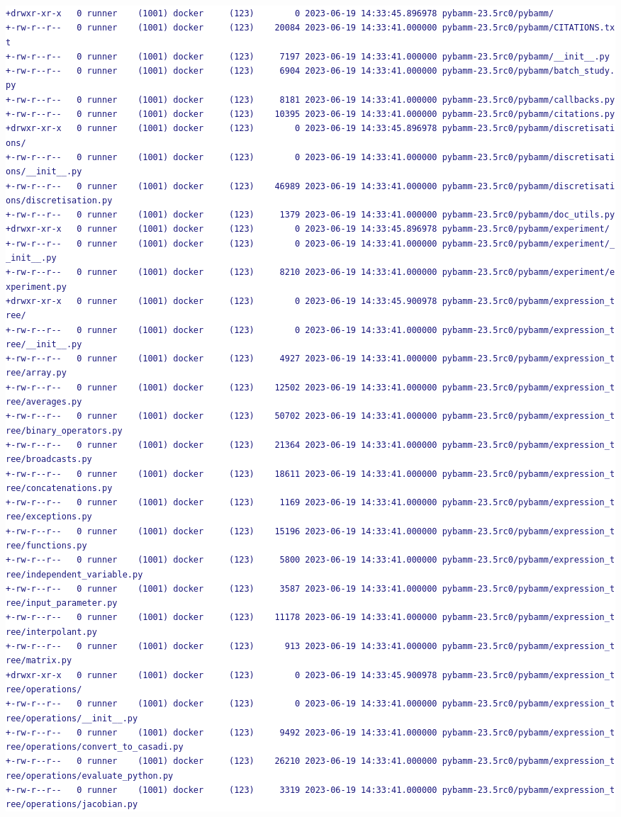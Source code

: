 ```diff
+drwxr-xr-x   0 runner    (1001) docker     (123)        0 2023-06-19 14:33:45.896978 pybamm-23.5rc0/pybamm/
+-rw-r--r--   0 runner    (1001) docker     (123)    20084 2023-06-19 14:33:41.000000 pybamm-23.5rc0/pybamm/CITATIONS.txt
+-rw-r--r--   0 runner    (1001) docker     (123)     7197 2023-06-19 14:33:41.000000 pybamm-23.5rc0/pybamm/__init__.py
+-rw-r--r--   0 runner    (1001) docker     (123)     6904 2023-06-19 14:33:41.000000 pybamm-23.5rc0/pybamm/batch_study.py
+-rw-r--r--   0 runner    (1001) docker     (123)     8181 2023-06-19 14:33:41.000000 pybamm-23.5rc0/pybamm/callbacks.py
+-rw-r--r--   0 runner    (1001) docker     (123)    10395 2023-06-19 14:33:41.000000 pybamm-23.5rc0/pybamm/citations.py
+drwxr-xr-x   0 runner    (1001) docker     (123)        0 2023-06-19 14:33:45.896978 pybamm-23.5rc0/pybamm/discretisations/
+-rw-r--r--   0 runner    (1001) docker     (123)        0 2023-06-19 14:33:41.000000 pybamm-23.5rc0/pybamm/discretisations/__init__.py
+-rw-r--r--   0 runner    (1001) docker     (123)    46989 2023-06-19 14:33:41.000000 pybamm-23.5rc0/pybamm/discretisations/discretisation.py
+-rw-r--r--   0 runner    (1001) docker     (123)     1379 2023-06-19 14:33:41.000000 pybamm-23.5rc0/pybamm/doc_utils.py
+drwxr-xr-x   0 runner    (1001) docker     (123)        0 2023-06-19 14:33:45.896978 pybamm-23.5rc0/pybamm/experiment/
+-rw-r--r--   0 runner    (1001) docker     (123)        0 2023-06-19 14:33:41.000000 pybamm-23.5rc0/pybamm/experiment/__init__.py
+-rw-r--r--   0 runner    (1001) docker     (123)     8210 2023-06-19 14:33:41.000000 pybamm-23.5rc0/pybamm/experiment/experiment.py
+drwxr-xr-x   0 runner    (1001) docker     (123)        0 2023-06-19 14:33:45.900978 pybamm-23.5rc0/pybamm/expression_tree/
+-rw-r--r--   0 runner    (1001) docker     (123)        0 2023-06-19 14:33:41.000000 pybamm-23.5rc0/pybamm/expression_tree/__init__.py
+-rw-r--r--   0 runner    (1001) docker     (123)     4927 2023-06-19 14:33:41.000000 pybamm-23.5rc0/pybamm/expression_tree/array.py
+-rw-r--r--   0 runner    (1001) docker     (123)    12502 2023-06-19 14:33:41.000000 pybamm-23.5rc0/pybamm/expression_tree/averages.py
+-rw-r--r--   0 runner    (1001) docker     (123)    50702 2023-06-19 14:33:41.000000 pybamm-23.5rc0/pybamm/expression_tree/binary_operators.py
+-rw-r--r--   0 runner    (1001) docker     (123)    21364 2023-06-19 14:33:41.000000 pybamm-23.5rc0/pybamm/expression_tree/broadcasts.py
+-rw-r--r--   0 runner    (1001) docker     (123)    18611 2023-06-19 14:33:41.000000 pybamm-23.5rc0/pybamm/expression_tree/concatenations.py
+-rw-r--r--   0 runner    (1001) docker     (123)     1169 2023-06-19 14:33:41.000000 pybamm-23.5rc0/pybamm/expression_tree/exceptions.py
+-rw-r--r--   0 runner    (1001) docker     (123)    15196 2023-06-19 14:33:41.000000 pybamm-23.5rc0/pybamm/expression_tree/functions.py
+-rw-r--r--   0 runner    (1001) docker     (123)     5800 2023-06-19 14:33:41.000000 pybamm-23.5rc0/pybamm/expression_tree/independent_variable.py
+-rw-r--r--   0 runner    (1001) docker     (123)     3587 2023-06-19 14:33:41.000000 pybamm-23.5rc0/pybamm/expression_tree/input_parameter.py
+-rw-r--r--   0 runner    (1001) docker     (123)    11178 2023-06-19 14:33:41.000000 pybamm-23.5rc0/pybamm/expression_tree/interpolant.py
+-rw-r--r--   0 runner    (1001) docker     (123)      913 2023-06-19 14:33:41.000000 pybamm-23.5rc0/pybamm/expression_tree/matrix.py
+drwxr-xr-x   0 runner    (1001) docker     (123)        0 2023-06-19 14:33:45.900978 pybamm-23.5rc0/pybamm/expression_tree/operations/
+-rw-r--r--   0 runner    (1001) docker     (123)        0 2023-06-19 14:33:41.000000 pybamm-23.5rc0/pybamm/expression_tree/operations/__init__.py
+-rw-r--r--   0 runner    (1001) docker     (123)     9492 2023-06-19 14:33:41.000000 pybamm-23.5rc0/pybamm/expression_tree/operations/convert_to_casadi.py
+-rw-r--r--   0 runner    (1001) docker     (123)    26210 2023-06-19 14:33:41.000000 pybamm-23.5rc0/pybamm/expression_tree/operations/evaluate_python.py
+-rw-r--r--   0 runner    (1001) docker     (123)     3319 2023-06-19 14:33:41.000000 pybamm-23.5rc0/pybamm/expression_tree/operations/jacobian.py
```